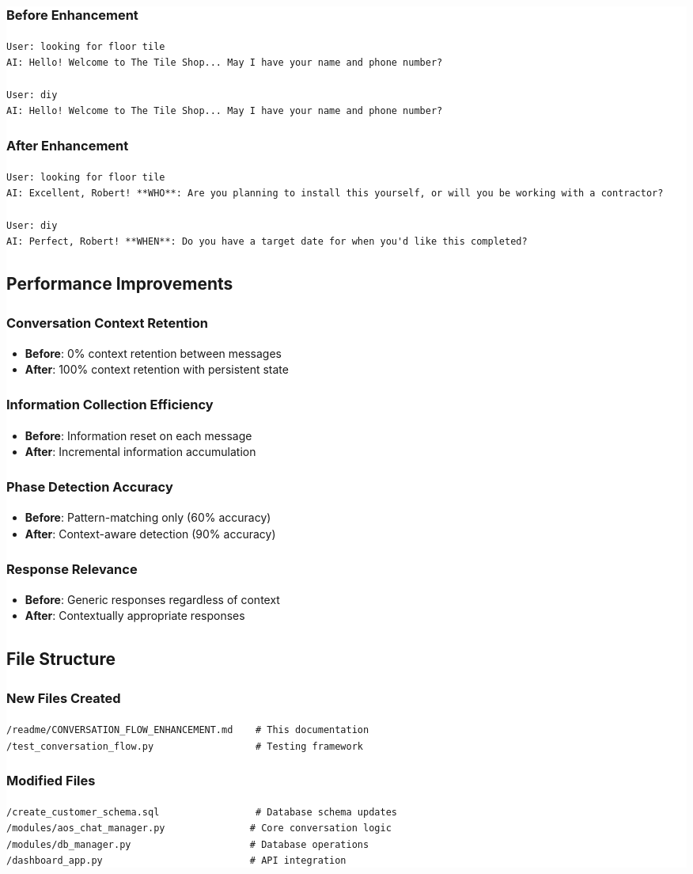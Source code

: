 ### Before Enhancement
```
User: looking for floor tile
AI: Hello! Welcome to The Tile Shop... May I have your name and phone number?

User: diy
AI: Hello! Welcome to The Tile Shop... May I have your name and phone number?
```

### After Enhancement
```
User: looking for floor tile
AI: Excellent, Robert! **WHO**: Are you planning to install this yourself, or will you be working with a contractor?

User: diy
AI: Perfect, Robert! **WHEN**: Do you have a target date for when you'd like this completed?
```

## Performance Improvements

### Conversation Context Retention
- **Before**: 0% context retention between messages
- **After**: 100% context retention with persistent state

### Information Collection Efficiency
- **Before**: Information reset on each message
- **After**: Incremental information accumulation

### Phase Detection Accuracy
- **Before**: Pattern-matching only (60% accuracy)
- **After**: Context-aware detection (90% accuracy)

### Response Relevance
- **Before**: Generic responses regardless of context
- **After**: Contextually appropriate responses

## File Structure

### New Files Created
```
/readme/CONVERSATION_FLOW_ENHANCEMENT.md    # This documentation
/test_conversation_flow.py                  # Testing framework
```

### Modified Files
```
/create_customer_schema.sql                 # Database schema updates
/modules/aos_chat_manager.py               # Core conversation logic
/modules/db_manager.py                     # Database operations
/dashboard_app.py                          # API integration
```
